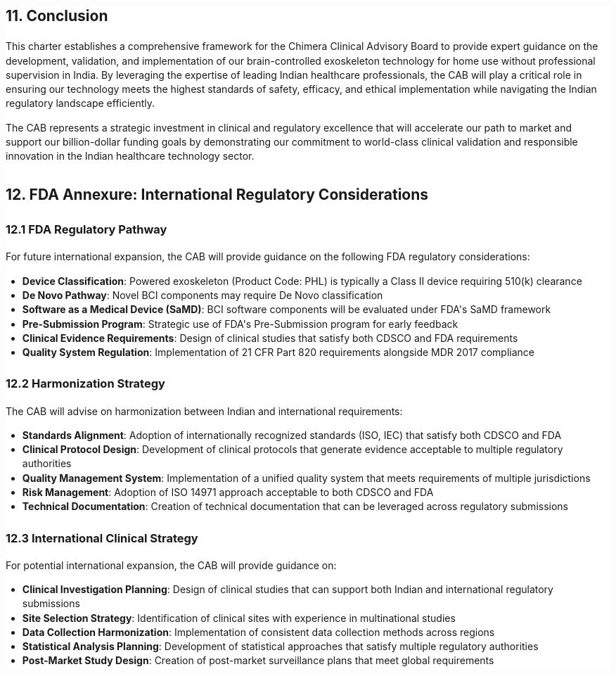 ## 11. Conclusion

This charter establishes a comprehensive framework for the Chimera Clinical Advisory Board to provide expert guidance on the development, validation, and implementation of our brain-controlled exoskeleton technology for home use without professional supervision in India. By leveraging the expertise of leading Indian healthcare professionals, the CAB will play a critical role in ensuring our technology meets the highest standards of safety, efficacy, and ethical implementation while navigating the Indian regulatory landscape efficiently.

The CAB represents a strategic investment in clinical and regulatory excellence that will accelerate our path to market and support our billion-dollar funding goals by demonstrating our commitment to world-class clinical validation and responsible innovation in the Indian healthcare technology sector.

## 12. FDA Annexure: International Regulatory Considerations

### 12.1 FDA Regulatory Pathway

For future international expansion, the CAB will provide guidance on the following FDA regulatory considerations:

- **Device Classification**: Powered exoskeleton (Product Code: PHL) is typically a Class II device requiring 510(k) clearance
- **De Novo Pathway**: Novel BCI components may require De Novo classification
- **Software as a Medical Device (SaMD)**: BCI software components will be evaluated under FDA's SaMD framework
- **Pre-Submission Program**: Strategic use of FDA's Pre-Submission program for early feedback
- **Clinical Evidence Requirements**: Design of clinical studies that satisfy both CDSCO and FDA requirements
- **Quality System Regulation**: Implementation of 21 CFR Part 820 requirements alongside MDR 2017 compliance

### 12.2 Harmonization Strategy

The CAB will advise on harmonization between Indian and international requirements:

- **Standards Alignment**: Adoption of internationally recognized standards (ISO, IEC) that satisfy both CDSCO and FDA
- **Clinical Protocol Design**: Development of clinical protocols that generate evidence acceptable to multiple regulatory authorities
- **Quality Management System**: Implementation of a unified quality system that meets requirements of multiple jurisdictions
- **Risk Management**: Adoption of ISO 14971 approach acceptable to both CDSCO and FDA
- **Technical Documentation**: Creation of technical documentation that can be leveraged across regulatory submissions

### 12.3 International Clinical Strategy

For potential international expansion, the CAB will provide guidance on:

- **Clinical Investigation Planning**: Design of clinical studies that can support both Indian and international regulatory submissions
- **Site Selection Strategy**: Identification of clinical sites with experience in multinational studies
- **Data Collection Harmonization**: Implementation of consistent data collection methods across regions
- **Statistical Analysis Planning**: Development of statistical approaches that satisfy multiple regulatory authorities
- **Post-Market Study Design**: Creation of post-market surveillance plans that meet global requirements
